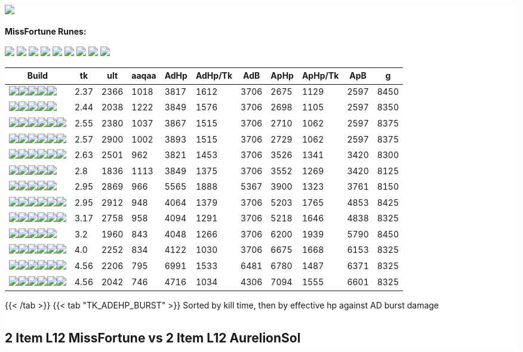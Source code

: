 

![](/StatMods/StatModsArmorIcon.png)



**MissFortune Runes:**


![](/Styles/Precision/LethalTempo/LethalTempo.png)
![](/Styles/Precision/Overheal.png)
![](/Styles/Precision/LegendAlacrity/LegendAlacrity.png)
![](/Styles/Precision/CutDown/CutDown.png)
![](/Styles/Sorcery/AbsoluteFocus/AbsoluteFocus.png)
![](/Styles/Sorcery/GatheringStorm/GatheringStorm.png)
![](/StatMods/StatModsAttackSpeedIcon.png)
![](/StatMods/StatModsAdaptiveForceIcon.png)
![](/StatMods/StatModsArmorIcon.png)





 Build |tk|ult|aaqaa|AdHp|AdHp/Tk|AdB|ApHp|ApHp/Tk|ApB|g
-|-|-|-|-|-|-|-|-|-|-
![](/item/6672.png)![](/item/6676.png)![](/item/1053.png)![](/item/1055.png)![](/item/3006.png)|2.37|2366|1018|3817|1612|3706|2675|1129|2597|8450
![](/item/6672.png)![](/item/3153.png)![](/item/1001.png)![](/item/1055.png)![](/item/1038.png)|2.44|2038|1222|3849|1576|3706|2698|1105|2597|8350
![](/item/6672.png)![](/item/3074.png)![](/item/1001.png)![](/item/1055.png)![](/item/1037.png)![](/item/1036.png)|2.55|2380|1037|3867|1515|3706|2710|1062|2597|8375
![](/item/3074.png)![](/item/6676.png)![](/item/1001.png)![](/item/1055.png)![](/item/1037.png)![](/item/1036.png)|2.57|2900|1002|3893|1515|3706|2729|1062|2597|8375
![](/item/3091.png)![](/item/6691.png)![](/item/1001.png)![](/item/1053.png)![](/item/1055.png)![](/item/1036.png)|2.63|2501|962|3821|1453|3706|3526|1341|3420|8300
![](/item/3153.png)![](/item/3091.png)![](/item/1001.png)![](/item/1055.png)![](/item/1037.png)|2.8|1836|1113|3849|1375|3706|3552|1269|3420|8125
![](/item/6673.png)![](/item/6691.png)![](/item/1001.png)![](/item/1055.png)![](/item/1038.png)|2.95|2869|966|5565|1888|5367|3900|1323|3761|8150
![](/item/3156.png)![](/item/6691.png)![](/item/1001.png)![](/item/1053.png)![](/item/1055.png)![](/item/1037.png)|2.95|2912|948|4064|1379|3706|5203|1765|4853|8425
![](/item/3156.png)![](/item/6676.png)![](/item/1001.png)![](/item/1053.png)![](/item/1055.png)![](/item/1037.png)|3.17|2758|958|4094|1291|3706|5218|1646|4838|8325
![](/item/3156.png)![](/item/3091.png)![](/item/1053.png)![](/item/1055.png)![](/item/3006.png)|3.2|1960|843|4048|1266|3706|6200|1939|5790|8450
![](/item/3156.png)![](/item/3139.png)![](/item/1001.png)![](/item/1053.png)![](/item/1055.png)![](/item/1037.png)|4.0|2252|834|4122|1030|3706|6675|1668|6153|8325
![](/item/3156.png)![](/item/3026.png)![](/item/1001.png)![](/item/1053.png)![](/item/1055.png)![](/item/1037.png)|4.56|2206|795|6991|1533|6481|6780|1487|6371|8325
![](/item/3156.png)![](/item/6035.png)![](/item/1001.png)![](/item/1053.png)![](/item/1055.png)![](/item/1037.png)|4.56|2042|746|4716|1034|4306|7094|1555|6601|8325
{{< /tab >}}
{{< tab "TK_ADEHP_BURST" >}}
Sorted by kill time, then by effective hp against AD burst damage
## 2 Item L12 MissFortune vs 2 Item L12 AurelionSol
